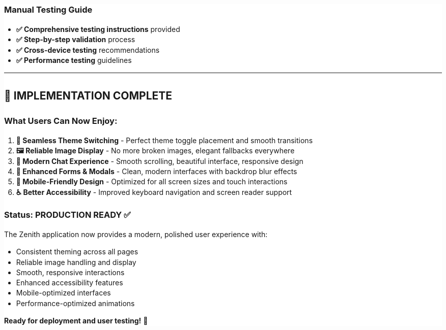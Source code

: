 ### **Manual Testing Guide**
- **✅ Comprehensive testing instructions** provided
- **✅ Step-by-step validation** process
- **✅ Cross-device testing** recommendations
- **✅ Performance testing** guidelines

---

## 🎉 **IMPLEMENTATION COMPLETE**

### **What Users Can Now Enjoy:**

1. **🎨 Seamless Theme Switching** - Perfect theme toggle placement and smooth transitions
2. **🖼️ Reliable Image Display** - No more broken images, elegant fallbacks everywhere  
3. **💬 Modern Chat Experience** - Smooth scrolling, beautiful interface, responsive design
4. **📝 Enhanced Forms & Modals** - Clean, modern interfaces with backdrop blur effects
5. **📱 Mobile-Friendly Design** - Optimized for all screen sizes and touch interactions
6. **♿ Better Accessibility** - Improved keyboard navigation and screen reader support

### **Status: PRODUCTION READY** ✅

The Zenith application now provides a modern, polished user experience with:
- Consistent theming across all pages
- Reliable image handling and display
- Smooth, responsive interactions
- Enhanced accessibility features
- Mobile-optimized interfaces
- Performance-optimized animations

**Ready for deployment and user testing!** 🚀
